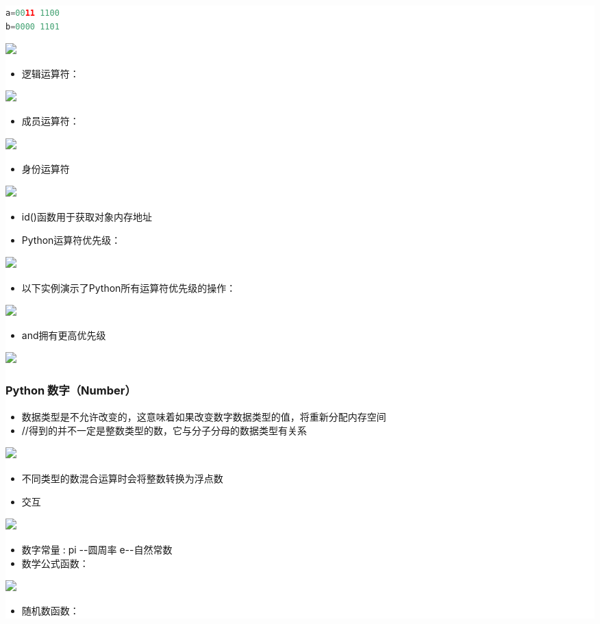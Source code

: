 ```python
a=0011 1100
b=0000 1101
```

![](D:\typora\typora_note\位运算.png)

- 逻辑运算符：

![](D:\typora\typora_note\逻辑.png)

- 成员运算符：

![](D:\typora\typora_note\成员.png)

- 身份运算符

![](D:\typora\typora_note\身份.png)

- id()函数用于获取对象内存地址



- Python运算符优先级：

![](D:\typora\typora_note\python运算符优先级.png)

- 以下实例演示了Python所有运算符优先级的操作：

![](D:\typora\typora_note\运算符eg.png)

- and拥有更高优先级

![](D:\typora\typora_note\and拥用更高优先级.png)



### Python 数字（Number）

- 数据类型是不允许改变的，这意味着如果改变数字数据类型的值，将重新分配内存空间
- //得到的并不一定是整数类型的数，它与分子分母的数据类型有关系

![](D:\typora\typora_note\整除.png)

- 不同类型的数混合运算时会将整数转换为浮点数

- 交互

![](D:\typora\typora_note\交互.png)

- 数字常量 : pi --圆周率   e--自然常数
- 数学公式函数：

![](D:\typora\typora_note\数学函数.png) 

- 随机数函数：
